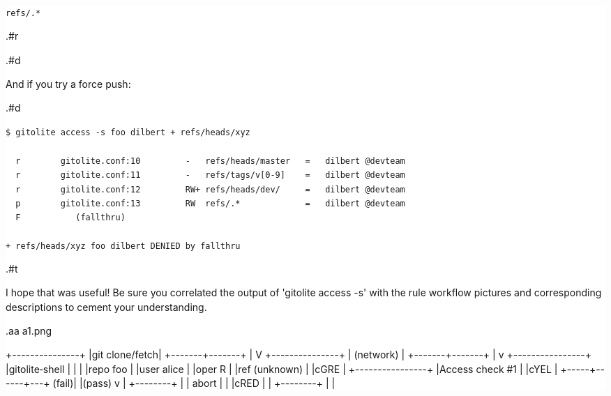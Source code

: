     refs/.*

.#r

.#d

And if you try a force push:

.#d

    $ gitolite access -s foo dilbert + refs/heads/xyz

      r        gitolite.conf:10         -   refs/heads/master   =   dilbert @devteam
      r        gitolite.conf:11         -   refs/tags/v[0-9]    =   dilbert @devteam
      r        gitolite.conf:12         RW+ refs/heads/dev/     =   dilbert @devteam
      p        gitolite.conf:13         RW  refs/.*             =   dilbert @devteam
      F           (fallthru)

    + refs/heads/xyz foo dilbert DENIED by fallthru

.#t

I hope that was useful!  Be sure you correlated the output of 'gitolite access
-s' with the rule workflow pictures and corresponding descriptions to cement
your understanding.

.aa a1.png

+---------------+
|git clone/fetch|
+-------+-------+
        |
        V
+---------------+
|   (network)   |
+-------+-------+
        |
        v
+----------------+
|gitolite‐shell  |
|                |
|repo  foo       |
|user  alice     |
|oper  R         |
|ref   (unknown) |
|cGRE            |
+----------------+
|Access check #1 |
|cYEL            |
+-----+------+---+
(fail)|      |(pass)
      v      |
+--------+   |
| abort  |   |
|cRED    |   |
+--------+   |
             |